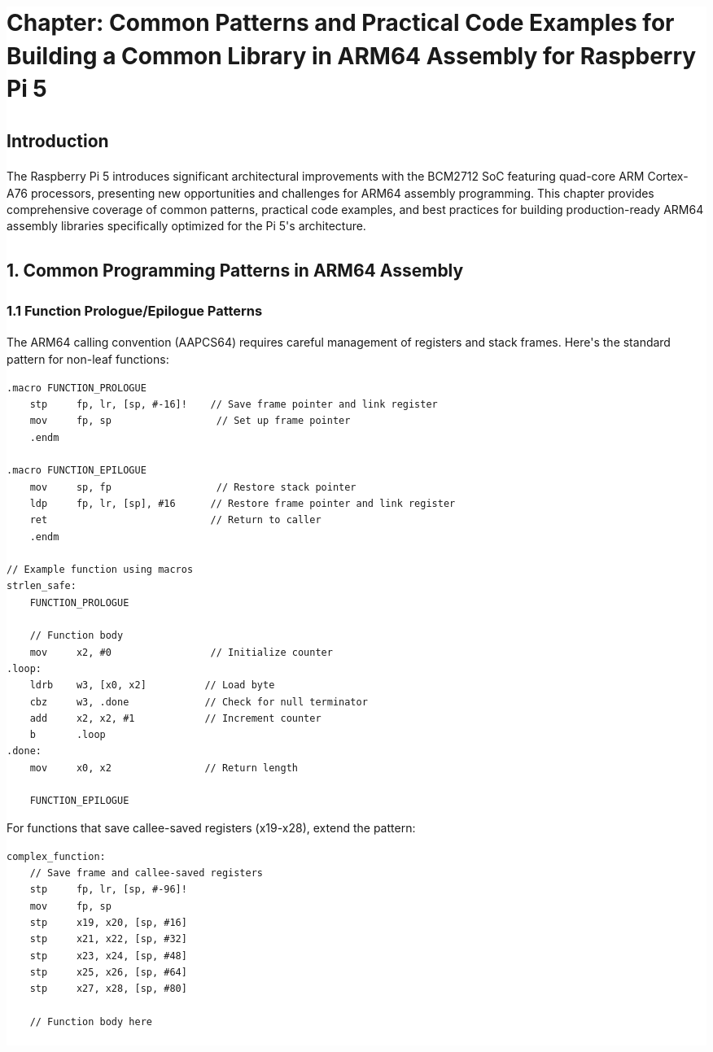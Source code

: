 # Chapter: Common Patterns and Practical Code Examples for Building a Common Library in ARM64 Assembly for Raspberry Pi 5

## Introduction

The Raspberry Pi 5 introduces significant architectural improvements with the BCM2712 SoC featuring quad-core ARM Cortex-A76 processors, presenting new opportunities and challenges for ARM64 assembly programming. This chapter provides comprehensive coverage of common patterns, practical code examples, and best practices for building production-ready ARM64 assembly libraries specifically optimized for the Pi 5's architecture.

## 1. Common Programming Patterns in ARM64 Assembly

### 1.1 Function Prologue/Epilogue Patterns

The ARM64 calling convention (AAPCS64) requires careful management of registers and stack frames. Here's the standard pattern for non-leaf functions:

```assembly
.macro FUNCTION_PROLOGUE
    stp     fp, lr, [sp, #-16]!    // Save frame pointer and link register
    mov     fp, sp                  // Set up frame pointer
    .endm

.macro FUNCTION_EPILOGUE
    mov     sp, fp                  // Restore stack pointer
    ldp     fp, lr, [sp], #16      // Restore frame pointer and link register
    ret                            // Return to caller
    .endm

// Example function using macros
strlen_safe:
    FUNCTION_PROLOGUE
    
    // Function body
    mov     x2, #0                 // Initialize counter
.loop:
    ldrb    w3, [x0, x2]          // Load byte
    cbz     w3, .done             // Check for null terminator
    add     x2, x2, #1            // Increment counter
    b       .loop
.done:
    mov     x0, x2                // Return length
    
    FUNCTION_EPILOGUE
```

For functions that save callee-saved registers (x19-x28), extend the pattern:

```assembly
complex_function:
    // Save frame and callee-saved registers
    stp     fp, lr, [sp, #-96]!
    mov     fp, sp
    stp     x19, x20, [sp, #16]
    stp     x21, x22, [sp, #32]
    stp     x23, x24, [sp, #48]
    stp     x25, x26, [sp, #64]
    stp     x27, x28, [sp, #80]
    
    // Function body here
    
```